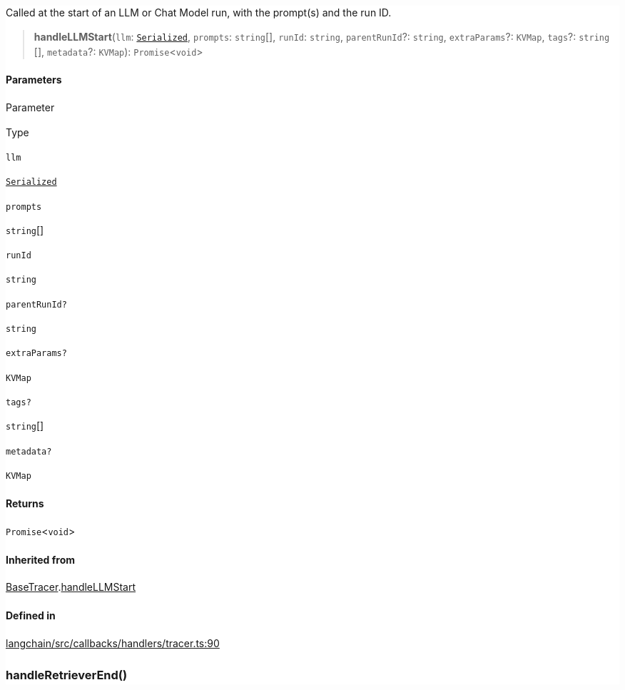 Called at the start of an LLM or Chat Model run, with the prompt(s) and the run ID.

> **handleLLMStart**(`llm`: [`Serialized`](/docs/api/load_serializable/types/Serialized), `prompts`: `string`\[\], `runId`: `string`, `parentRunId`?: `string`, `extraParams`?: `KVMap`, `tags`?: `string`\[\], `metadata`?: `KVMap`): `Promise`<`void`\>

#### Parameters[​](#parameters-12 "Direct link to Parameters")

Parameter

Type

`llm`

[`Serialized`](/docs/api/load_serializable/types/Serialized)

`prompts`

`string`\[\]

`runId`

`string`

`parentRunId?`

`string`

`extraParams?`

`KVMap`

`tags?`

`string`\[\]

`metadata?`

`KVMap`

#### Returns[​](#returns-17 "Direct link to Returns")

`Promise`<`void`\>

#### Inherited from[​](#inherited-from-27 "Direct link to Inherited from")

[BaseTracer](/docs/api/callbacks/classes/BaseTracer).[handleLLMStart](/docs/api/callbacks/classes/BaseTracer#handlellmstart)

#### Defined in[​](#defined-in-30 "Direct link to Defined in")

[langchain/src/callbacks/handlers/tracer.ts:90](https://github.com/hwchase17/langchainjs/blob/46e1734/langchain/src/callbacks/handlers/tracer.ts#L90)

### handleRetrieverEnd()[​](#handleretrieverend "Direct link to handleRetrieverEnd()")
